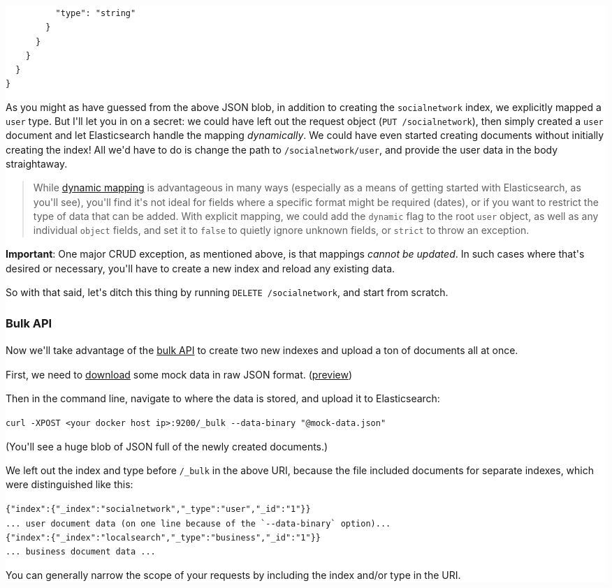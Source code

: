 ```
          "type": "string"
        }
      }
    }
  }
}
```

As you might as have guessed from the above JSON blob, in addition to creating the `socialnetwork` index, we explicitly mapped a `user` type. But I'll let you in on a secret: we could have left out the request object (`PUT /socialnetwork`), then simply created a `user` document and let Elasticsearch handle the mapping *dynamically*. We could have even started creating documents without initially creating the index! All we'd have to do is change the path to `/socialnetwork/user`, and provide the user data in the body straightaway.

> While [dynamic mapping](https://www.elastic.co/guide/en/elasticsearch/guide/current/dynamic-mapping.html) is advantageous in many ways (especially as a means of getting started with Elasticsearch, as you'll see), you'll find it's not ideal for fields where a specific format might be required (dates), or if you want to restrict the type of data that can be added. With explicit mapping, we could add the `dynamic` flag to the root `user` object, as well as any individual `object` fields, and set it to `false` to quietly ignore unknown fields, or `strict` to throw an exception.

**Important**: One major CRUD exception, as mentioned above, is that mappings *cannot be updated*. In such cases where that's desired or necessary, you'll have to create a new index and reload any existing data. 

So with that said, let's ditch this thing by running `DELETE /socialnetwork`, and start from scratch.

### Bulk API
Now we'll take advantage of the [bulk API](https://www.elastic.co/guide/en/elasticsearch/reference/current/docs-bulk.html) to create two new indexes and upload a ton of documents all at once.

First, we need to <a href='/assets/data/mock-data.json' download>download</a> some mock data in raw JSON format. (<a href='https://raw.githubusercontent.com/TechnologyAdvice/technologyadvice.github.io/master/assets/data/mock-data.json' target='_blank'>preview</a>)

Then in the command line, navigate to where the data is stored, and upload it to Elasticsearch:

```
curl -XPOST <your docker host ip>:9200/_bulk --data-binary "@mock-data.json"
```

(You'll see a huge blob of JSON full of the newly created documents.)

We left out the index and type before `/_bulk` in the above URI, because the file included documents for separate indexes, which were distinguished like this:

```
{"index":{"_index":"socialnetwork","_type":"user","_id":"1"}}
... user document data (on one line because of the `--data-binary` option)...
{"index":{"_index":"localsearch","_type":"business","_id":"1"}}
... business document data ...
```

You can generally narrow the scope of your requests by including the index and/or type in the URI.
